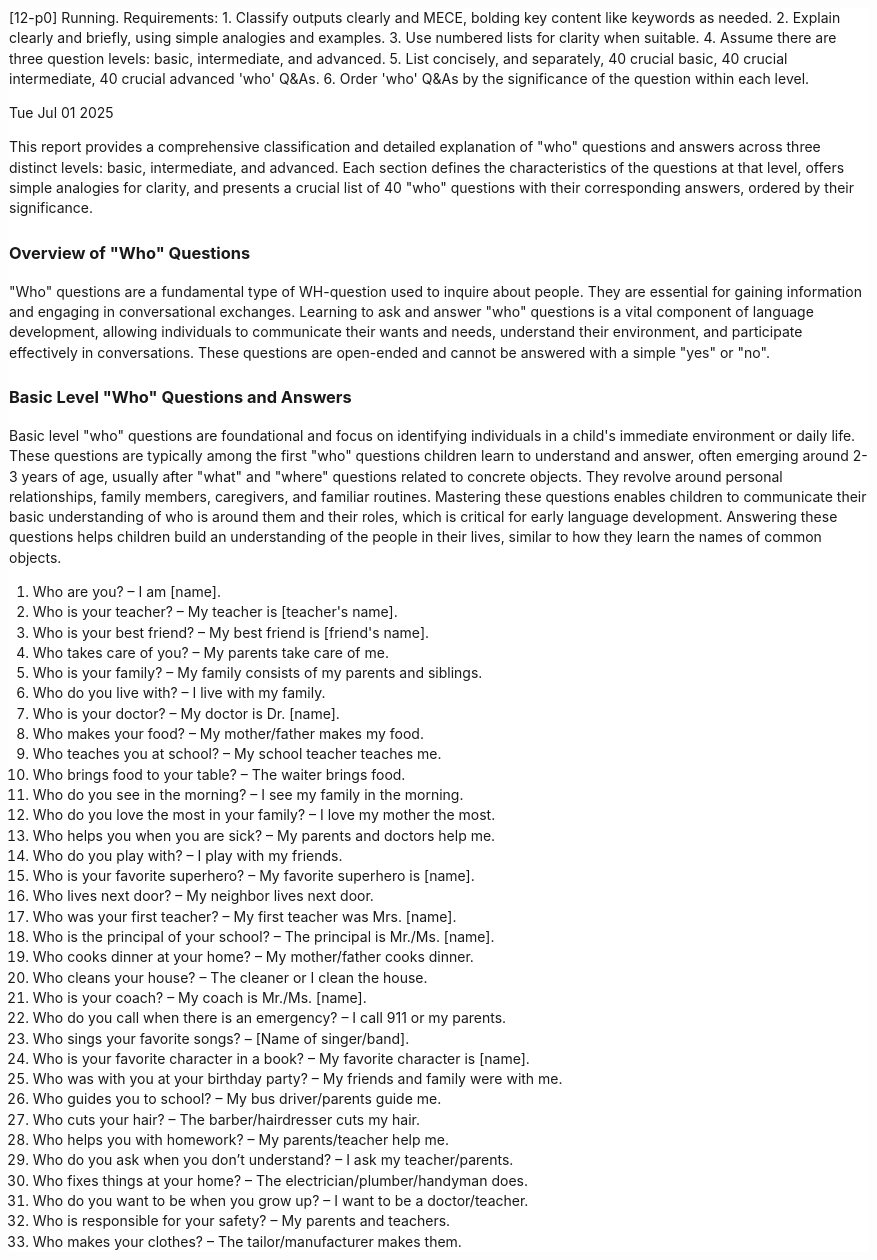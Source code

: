 [12-p0] Running. Requirements: 1. Classify outputs clearly and MECE, bolding key content like keywords as needed.  2. Explain clearly and briefly, using simple analogies and examples. 3. Use numbered lists for clarity when suitable. 4. Assume there are three question levels: basic, intermediate, and advanced. 5. List concisely, and separately, 40 crucial basic, 40 crucial intermediate, 40 crucial advanced 'who' Q&As. 6. Order 'who' Q&As by the significance of the question within each level.

Tue Jul 01 2025

This report provides a comprehensive classification and detailed explanation of "who" questions and answers across three distinct levels: basic, intermediate, and advanced. Each section defines the characteristics of the questions at that level, offers simple analogies for clarity, and presents a crucial list of 40 "who" questions with their corresponding answers, ordered by their significance.

### Overview of "Who" Questions

"Who" questions are a fundamental type of WH-question used to inquire about people. They are essential for gaining information and engaging in conversational exchanges. Learning to ask and answer "who" questions is a vital component of language development, allowing individuals to communicate their wants and needs, understand their environment, and participate effectively in conversations. These questions are open-ended and cannot be answered with a simple "yes" or "no".

### Basic Level "Who" Questions and Answers

Basic level "who" questions are foundational and focus on identifying individuals in a child's immediate environment or daily life. These questions are typically among the first "who" questions children learn to understand and answer, often emerging around 2-3 years of age, usually after "what" and "where" questions related to concrete objects. They revolve around personal relationships, family members, caregivers, and familiar routines. Mastering these questions enables children to communicate their basic understanding of who is around them and their roles, which is critical for early language development. Answering these questions helps children build an understanding of the people in their lives, similar to how they learn the names of common objects.

1.  Who are you? – I am [name].
2.  Who is your teacher? – My teacher is [teacher's name].
3.  Who is your best friend? – My best friend is [friend's name].
4.  Who takes care of you? – My parents take care of me.
5.  Who is your family? – My family consists of my parents and siblings.
6.  Who do you live with? – I live with my family.
7.  Who is your doctor? – My doctor is Dr. [name].
8.  Who makes your food? – My mother/father makes my food.
9.  Who teaches you at school? – My school teacher teaches me.
10. Who brings food to your table? – The waiter brings food.
11. Who do you see in the morning? – I see my family in the morning.
12. Who do you love the most in your family? – I love my mother the most.
13. Who helps you when you are sick? – My parents and doctors help me.
14. Who do you play with? – I play with my friends.
15. Who is your favorite superhero? – My favorite superhero is [name].
16. Who lives next door? – My neighbor lives next door.
17. Who was your first teacher? – My first teacher was Mrs. [name].
18. Who is the principal of your school? – The principal is Mr./Ms. [name].
19. Who cooks dinner at your home? – My mother/father cooks dinner.
20. Who cleans your house? – The cleaner or I clean the house.
21. Who is your coach? – My coach is Mr./Ms. [name].
22. Who do you call when there is an emergency? – I call 911 or my parents.
23. Who sings your favorite songs? – [Name of singer/band].
24. Who is your favorite character in a book? – My favorite character is [name].
25. Who was with you at your birthday party? – My friends and family were with me.
26. Who guides you to school? – My bus driver/parents guide me.
27. Who cuts your hair? – The barber/hairdresser cuts my hair.
28. Who helps you with homework? – My parents/teacher help me.
29. Who do you ask when you don’t understand? – I ask my teacher/parents.
30. Who fixes things at your home? – The electrician/plumber/handyman does.
31. Who do you want to be when you grow up? – I want to be a doctor/teacher.
32. Who is responsible for your safety? – My parents and teachers.
33. Who makes your clothes? – The tailor/manufacturer makes them.
